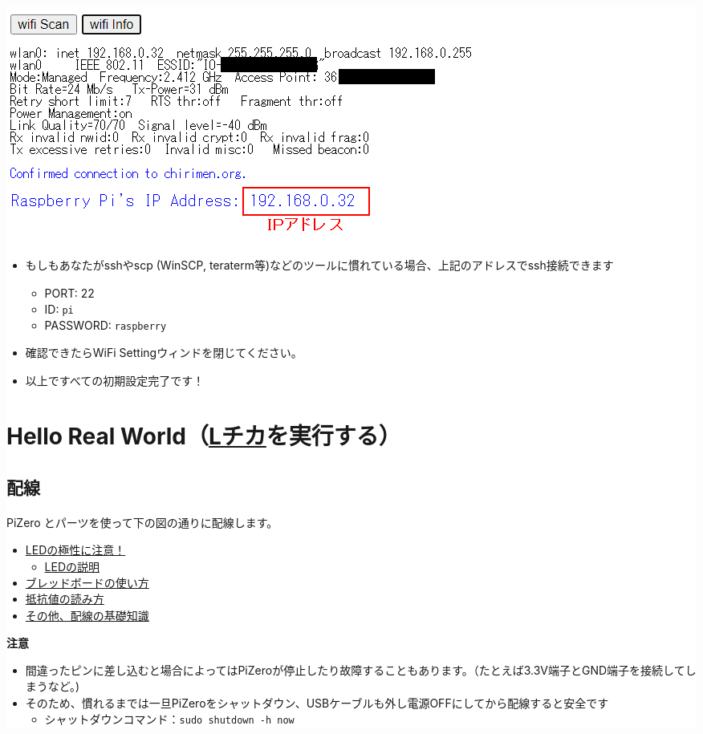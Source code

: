 ![WiFi Setting_IPaddress](./imgs/WiFiSettingIPaddress.png)
  
  * もしもあなたがsshやscp (WinSCP, teraterm等)などのツールに慣れている場合、上記のアドレスでssh接続できます
    * PORT: 22
    * ID: ```pi```
    * PASSWORD: ```raspberry```
  * 確認できたらWiFi Settingウィンドを閉じてください。


* 以上ですべての初期設定完了です！

# Hello Real World（[Lチカ](../chirimenGeneric/#l-)を実行する）

## 配線

PiZero とパーツを使って下の図の通りに配線します。
* [LEDの極性に注意！](https://tutorial.chirimen.org/raspi/hellorealworld#section-1)
  * [LEDの説明](../chirimenGeneric/#led)
* [ブレッドボードの使い方](../chirimenGeneric/#section-1)
* [抵抗値の読み方](../chirimenGeneric/#section-2)
* [その他、配線の基礎知識](https://tutorial.chirimen.org/reference#section-1)


**注意**
* 間違ったピンに差し込むと場合によってはPiZeroが停止したり故障することもあります。（たとえば3.3V端子とGND端子を接続してしまうなど。)
* そのため、慣れるまでは一旦PiZeroをシャットダウン、USBケーブルも外し電源OFFにしてから配線すると安全です
   * シャットダウンコマンド：```sudo shutdown -h now```
